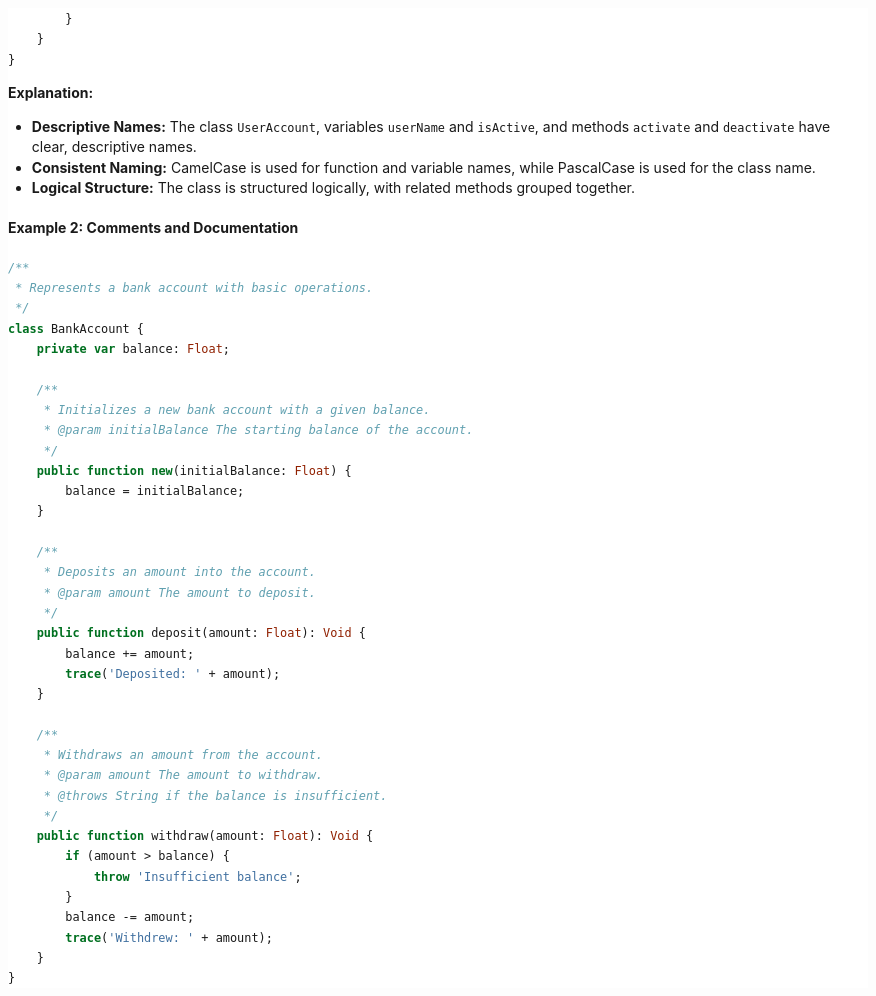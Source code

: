 ```haxe
        }
    }
}
```

**Explanation:**

- **Descriptive Names:** The class `UserAccount`, variables `userName` and `isActive`, and methods `activate` and `deactivate` have clear, descriptive names.
- **Consistent Naming:** CamelCase is used for function and variable names, while PascalCase is used for the class name.
- **Logical Structure:** The class is structured logically, with related methods grouped together.

#### Example 2: Comments and Documentation

```haxe
/**
 * Represents a bank account with basic operations.
 */
class BankAccount {
    private var balance: Float;

    /**
     * Initializes a new bank account with a given balance.
     * @param initialBalance The starting balance of the account.
     */
    public function new(initialBalance: Float) {
        balance = initialBalance;
    }

    /**
     * Deposits an amount into the account.
     * @param amount The amount to deposit.
     */
    public function deposit(amount: Float): Void {
        balance += amount;
        trace('Deposited: ' + amount);
    }

    /**
     * Withdraws an amount from the account.
     * @param amount The amount to withdraw.
     * @throws String if the balance is insufficient.
     */
    public function withdraw(amount: Float): Void {
        if (amount > balance) {
            throw 'Insufficient balance';
        }
        balance -= amount;
        trace('Withdrew: ' + amount);
    }
}
```

